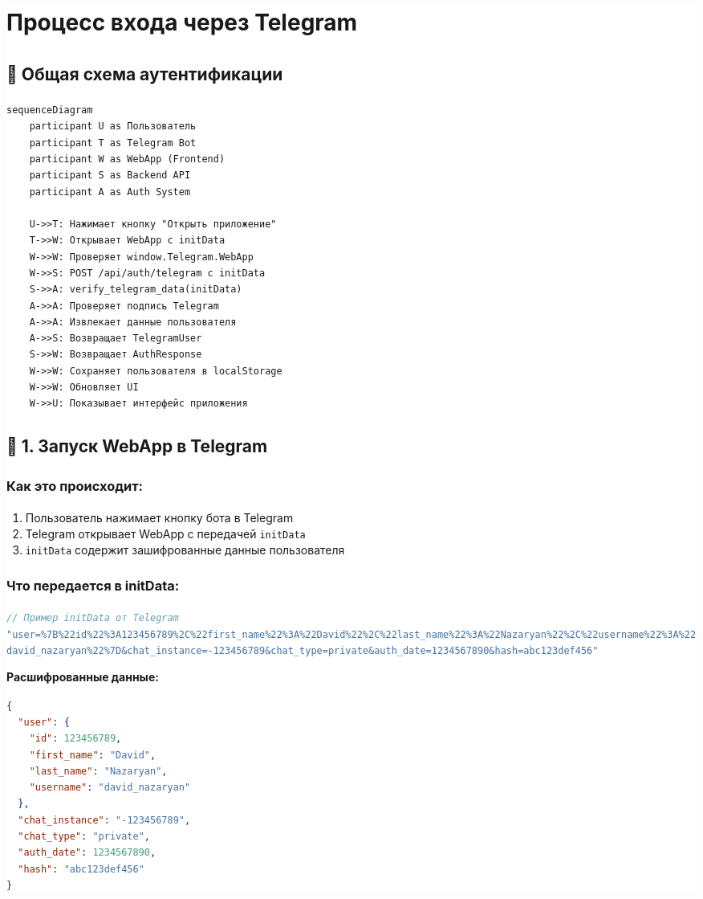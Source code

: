# Процесс входа через Telegram

## 🔄 Общая схема аутентификации

```mermaid
sequenceDiagram
    participant U as Пользователь
    participant T as Telegram Bot
    participant W as WebApp (Frontend)
    participant S as Backend API
    participant A as Auth System

    U->>T: Нажимает кнопку "Открыть приложение"
    T->>W: Открывает WebApp с initData
    W->>W: Проверяет window.Telegram.WebApp
    W->>S: POST /api/auth/telegram с initData
    S->>A: verify_telegram_data(initData)
    A->>A: Проверяет подпись Telegram
    A->>A: Извлекает данные пользователя
    A->>S: Возвращает TelegramUser
    S->>W: Возвращает AuthResponse
    W->>W: Сохраняет пользователя в localStorage
    W->>W: Обновляет UI
    W->>U: Показывает интерфейс приложения
```

## 📱 1. Запуск WebApp в Telegram

### **Как это происходит:**
1. Пользователь нажимает кнопку бота в Telegram
2. Telegram открывает WebApp с передачей `initData`
3. `initData` содержит зашифрованные данные пользователя

### **Что передается в initData:**
```javascript
// Пример initData от Telegram
"user=%7B%22id%22%3A123456789%2C%22first_name%22%3A%22David%22%2C%22last_name%22%3A%22Nazaryan%22%2C%22username%22%3A%22david_nazaryan%22%7D&chat_instance=-123456789&chat_type=private&auth_date=1234567890&hash=abc123def456"
```

**Расшифрованные данные:**
```json
{
  "user": {
    "id": 123456789,
    "first_name": "David",
    "last_name": "Nazaryan", 
    "username": "david_nazaryan"
  },
  "chat_instance": "-123456789",
  "chat_type": "private",
  "auth_date": 1234567890,
  "hash": "abc123def456"
}
```
